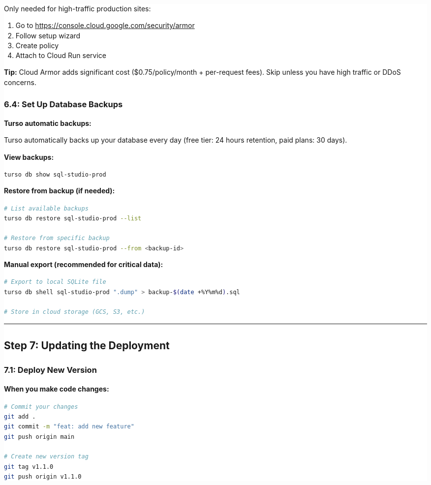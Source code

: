 Only needed for high-traffic production sites:
1. Go to https://console.cloud.google.com/security/armor
2. Follow setup wizard
3. Create policy
4. Attach to Cloud Run service

**Tip:** Cloud Armor adds significant cost ($0.75/policy/month + per-request fees). Skip unless you have high traffic or DDoS concerns.

### 6.4: Set Up Database Backups

**Turso automatic backups:**

Turso automatically backs up your database every day (free tier: 24 hours retention, paid plans: 30 days).

**View backups:**
```bash
turso db show sql-studio-prod
```

**Restore from backup (if needed):**
```bash
# List available backups
turso db restore sql-studio-prod --list

# Restore from specific backup
turso db restore sql-studio-prod --from <backup-id>
```

**Manual export (recommended for critical data):**

```bash
# Export to local SQLite file
turso db shell sql-studio-prod ".dump" > backup-$(date +%Y%m%d).sql

# Store in cloud storage (GCS, S3, etc.)
```

---

## Step 7: Updating the Deployment

### 7.1: Deploy New Version

**When you make code changes:**

```bash
# Commit your changes
git add .
git commit -m "feat: add new feature"
git push origin main

# Create new version tag
git tag v1.1.0
git push origin v1.1.0
```
